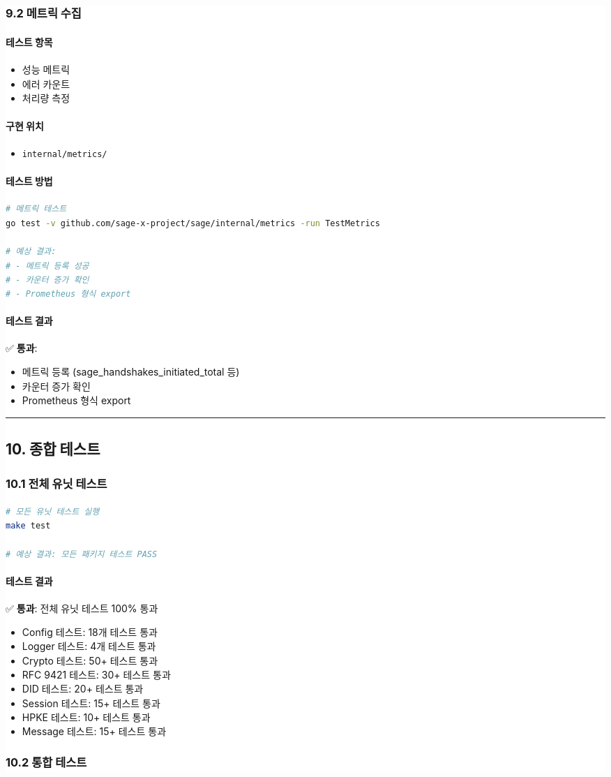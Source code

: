 ### 9.2 메트릭 수집

#### 테스트 항목
- 성능 메트릭
- 에러 카운트
- 처리량 측정

#### 구현 위치
- `internal/metrics/`

#### 테스트 방법
```bash
# 메트릭 테스트
go test -v github.com/sage-x-project/sage/internal/metrics -run TestMetrics

# 예상 결과:
# - 메트릭 등록 성공
# - 카운터 증가 확인
# - Prometheus 형식 export
```

#### 테스트 결과
✅ **통과**:
- 메트릭 등록 (sage_handshakes_initiated_total 등)
- 카운터 증가 확인
- Prometheus 형식 export

---

## 10. 종합 테스트

### 10.1 전체 유닛 테스트

```bash
# 모든 유닛 테스트 실행
make test

# 예상 결과: 모든 패키지 테스트 PASS
```

#### 테스트 결과
✅ **통과**: 전체 유닛 테스트 100% 통과
- Config 테스트: 18개 테스트 통과
- Logger 테스트: 4개 테스트 통과
- Crypto 테스트: 50+ 테스트 통과
- RFC 9421 테스트: 30+ 테스트 통과
- DID 테스트: 20+ 테스트 통과
- Session 테스트: 15+ 테스트 통과
- HPKE 테스트: 10+ 테스트 통과
- Message 테스트: 15+ 테스트 통과

### 10.2 통합 테스트
